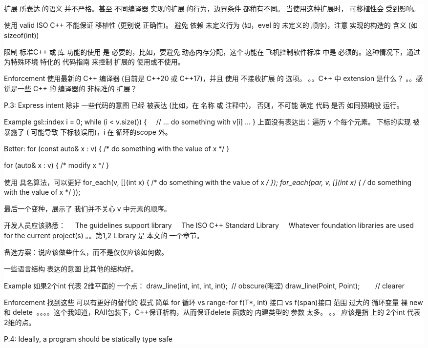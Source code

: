 扩展  所表达  的语义  并不严格。甚至  不同编译器  实现的扩展  的行为，边界条件  都稍有不同。  当使用这种扩展时，  可移植性会  受到影响。

使用  valid ISO C++  不能保证  移植性  (更别说  正确性)。  避免  依赖  未定义行为  (如，evel  的  未定义的  顺序)，注意  实现的构造的  含义  (如  sizeof(int))

限制  标准C++  或  库  功能的使用  是  必要的，比如，要避免  动态内存分配，这个功能在  飞机控制软件标准  中是  必须的。这种情况下，通过  为特殊环境  特化的  代码指南  来控制  扩展的  使用或不使用。

Enforcement
使用最新的  C++  编译器  (目前是  C++20  或  C++17)，并且  使用  不接收扩展  的  选项。
。。C++  中  extension  是什么？
。。感觉是一些  C++  的  编译器的  非标准的  扩展？

P.3: Express intent
除非  一些代码的意图  已经  被表达  (比如，在  名称  或  注释中)，  否则，不可能  确定  代码  是否  如同预期般  运行。

Example
gsl::index i = 0;
while (i < v.size()) {
    // ... do something with v[i] ...
}
上面没有表达出：遍历  v  个每个元素。  下标的实现  被暴露了  (  可能导致  下标被误用)，i  在  循环的scope  外。

Better:
for (const auto& x : v) { /* do something with the value of x */ }

for (auto& x : v) { /* modify x */ }

使用  具名算法，可以更好
for_each(v, [](int x) { /* do something with the value of x */ });
for_each(par, v, [](int x) { /* do something with the value of x */ });

最后一个变种，展示了  我们并不关心  v  中元素的顺序。

开发人员应该熟悉：
    The guidelines support library
    The ISO C++ Standard Library
    Whatever foundation libraries are used for the current project(s)
。。第1,2 Library  是  本文的  一个章节。

备选方案：说应该做些什么，而不是仅仅应该如何做。

一些语言结构  表达的意图  比其他的结构好。

Example
如果2个int  代表  2维平面的  一个点：
draw_line(int, int, int, int);  // obscure(晦涩)
draw_line(Point, Point);        // clearer

Enforcement
找到这些  可以有更好的替代的  模式
简单  for  循环  vs range-for
f(T*, int)  接口  vs f(span<T>)接口
范围  过大的  循环变量
裸  new  和  delete   。。。。这个我知道，RAII包装下，C++保证析构，从而保证delete
函数的  内建类型的  参数  太多。  。。  应该是指  上的  2个int  代表  2维的点。

P.4: Ideally, a program should be statically type safe
